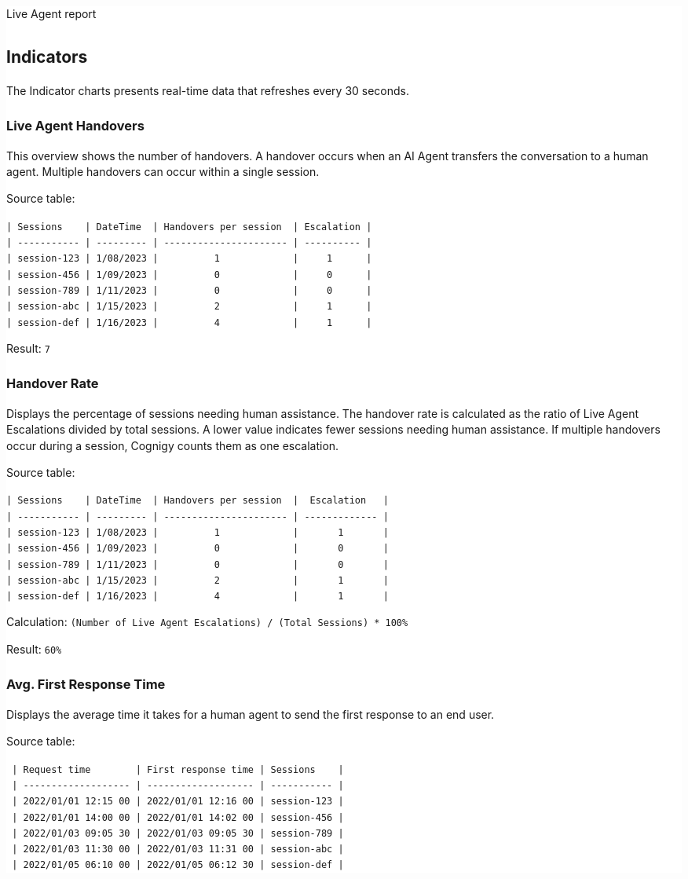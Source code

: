   <figcaption>Live Agent report</figcaption>
</figure>

## Indicators 

The Indicator charts presents real-time data that refreshes every 30 seconds.

### Live Agent Handovers

This overview shows the number of handovers. A handover occurs when an AI Agent transfers the conversation to a human agent. Multiple handovers can occur within a single session.

Source table:

```txt 
| Sessions    | DateTime  | Handovers per session  | Escalation |
| ----------- | --------- | ---------------------- | ---------- |
| session-123 | 1/08/2023 |          1             |     1      |
| session-456 | 1/09/2023 |          0             |     0      |
| session-789 | 1/11/2023 |          0             |     0      |
| session-abc | 1/15/2023 |          2             |     1      |
| session-def | 1/16/2023 |          4             |     1      |
```

Result: `7`


### Handover Rate

Displays the percentage of sessions needing human assistance. The handover rate is calculated as the ratio of Live Agent Escalations divided by total sessions. A lower value indicates fewer sessions needing human assistance.
If multiple handovers occur during a session, Cognigy counts them as one escalation.

Source table:

```txt 
| Sessions    | DateTime  | Handovers per session  |  Escalation   |
| ----------- | --------- | ---------------------- | ------------- |
| session-123 | 1/08/2023 |          1             |       1       |
| session-456 | 1/09/2023 |          0             |       0       |
| session-789 | 1/11/2023 |          0             |       0       | 
| session-abc | 1/15/2023 |          2             |       1       | 
| session-def | 1/16/2023 |          4             |       1       | 
```

Calculation: `(Number of Live Agent Escalations) / (Total Sessions) * 100%`

Result: `60%` 

### Avg. First Response Time

Displays the average time it takes for a human agent to send the first response to an end user.

Source table:

```txt
 | Request time        | First response time | Sessions    |          
 | ------------------- | ------------------- | ----------- |
 | 2022/01/01 12:15 00 | 2022/01/01 12:16 00 | session-123 |
 | 2022/01/01 14:00 00 | 2022/01/01 14:02 00 | session-456 |
 | 2022/01/03 09:05 30 | 2022/01/03 09:05 30 | session-789 |
 | 2022/01/03 11:30 00 | 2022/01/03 11:31 00 | session-abc |
 | 2022/01/05 06:10 00 | 2022/01/05 06:12 30 | session-def |
```
